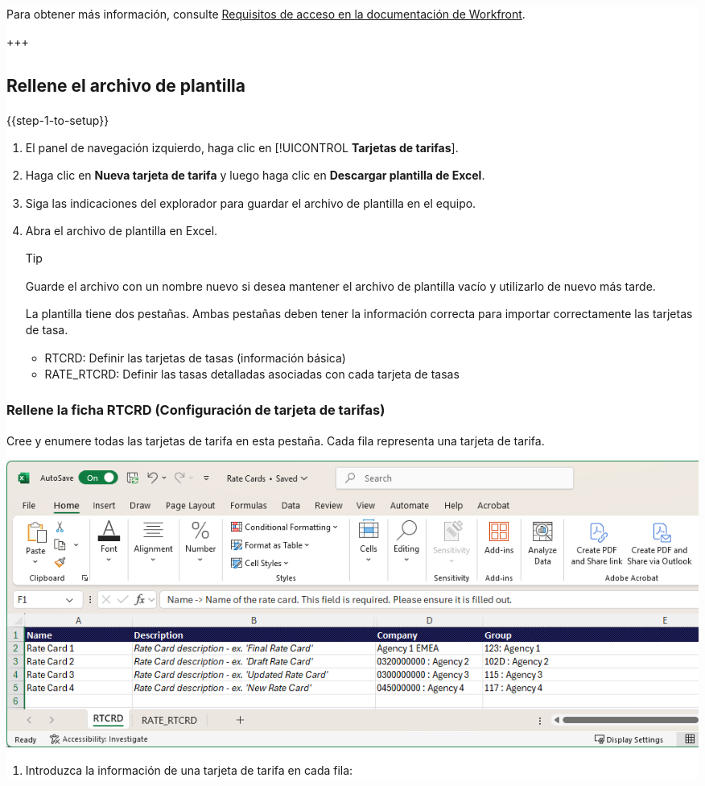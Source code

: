 Para obtener más información, consulte [Requisitos de acceso en la documentación de Workfront](/help/quicksilver/administration-and-setup/add-users/access-levels-and-object-permissions/access-level-requirements-in-documentation.md).

+++

## Rellene el archivo de plantilla

{{step-1-to-setup}}

1. El panel de navegación izquierdo, haga clic en [!UICONTROL **Tarjetas de tarifas**].
1. Haga clic en **Nueva tarjeta de tarifa** y luego haga clic en **Descargar plantilla de Excel**.
1. Siga las indicaciones del explorador para guardar el archivo de plantilla en el equipo.
1. Abra el archivo de plantilla en Excel.

   >[!TIP]
   >
   > Guarde el archivo con un nombre nuevo si desea mantener el archivo de plantilla vacío y utilizarlo de nuevo más tarde.

   La plantilla tiene dos pestañas. Ambas pestañas deben tener la información correcta para importar correctamente las tarjetas de tasa.

   * RTCRD: Definir las tarjetas de tasas (información básica)
   * RATE_RTCRD: Definir las tasas detalladas asociadas con cada tarjeta de tasas

### Rellene la ficha RTCRD (Configuración de tarjeta de tarifas)

Cree y enumere todas las tarjetas de tarifa en esta pestaña. Cada fila representa una tarjeta de tarifa.

![Ficha RTCRD en el archivo de plantilla de importación de tarjeta de tarifas](assets/rate-card-import-template-tab1.png)

1. Introduzca la información de una tarjeta de tarifa en cada fila:
